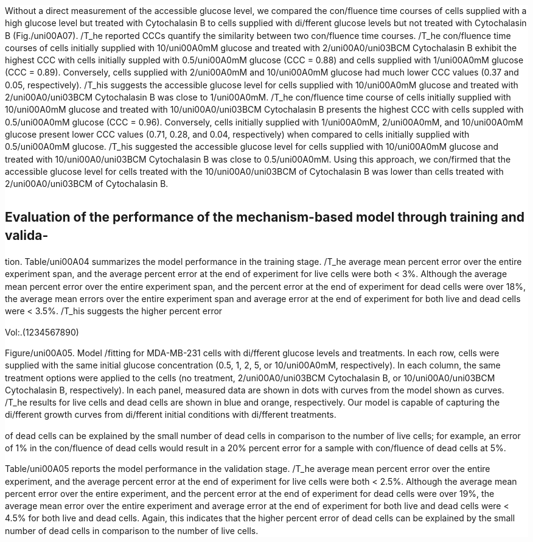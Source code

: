 Without a direct measurement of the accessible glucose level, we compared the con/fluence time courses of cells supplied with a high glucose level but treated with Cytochalasin B to cells supplied with di/fferent glucose levels but not treated with Cytochalasin B (Fig./uni00A07). /T\_he reported CCCs quantify the similarity between two con/fluence time courses. /T\_he con/fluence time courses of cells initially supplied with 10/uni00A0mM glucose and treated with 2/uni00A0/uni03BCM Cytochalasin B exhibit the highest CCC with cells initially suppled with 0.5/uni00A0mM glucose (CCC = 0.88) and cells supplied with 1/uni00A0mM glucose (CCC = 0.89). Conversely, cells supplied with 2/uni00A0mM and 10/uni00A0mM glucose had much lower CCC values (0.37 and 0.05, respectively). /T\_his suggests the accessible glucose level for cells supplied with 10/uni00A0mM glucose and treated with 2/uni00A0/uni03BCM Cytochalasin B was close to 1/uni00A0mM. /T\_he con/fluence time course of cells initially supplied with 10/uni00A0mM glucose and treated with 10/uni00A0/uni03BCM Cytochalasin B presents the highest CCC with cells suppled with 0.5/uni00A0mM glucose (CCC = 0.96). Conversely, cells initially supplied with 1/uni00A0mM, 2/uni00A0mM, and 10/uni00A0mM glucose present lower CCC values (0.71, 0.28, and 0.04, respectively) when compared to cells initially supplied with 0.5/uni00A0mM glucose. /T\_his suggested the accessible glucose level for cells supplied with 10/uni00A0mM glucose and treated with 10/uni00A0/uni03BCM Cytochalasin B was close to 0.5/uni00A0mM. Using this approach, we con/firmed that the accessible glucose level for cells treated with the 10/uni00A0/uni03BCM of Cytochalasin B was lower than cells treated with 2/uni00A0/uni03BCM of Cytochalasin B.

## Evaluation of the performance of the mechanism-based model through training and valida-

tion. Table/uni00A04 summarizes the model performance in the training stage. /T\_he average mean percent error over the entire experiment span, and the average percent error at the end of experiment for live cells were both < 3%. Although the average mean percent error over the entire experiment span, and the percent error at the end of experiment for dead cells were over 18%, the average mean errors over the entire experiment span and average error at the end of experiment for both live and dead cells were < 3.5%. /T\_his suggests the higher percent error

Vol:.(1234567890)

Figure/uni00A05. Model /fitting for MDA-MB-231 cells with di/fferent glucose levels and treatments. In each row, cells were supplied with the same initial glucose concentration (0.5, 1, 2, 5, or 10/uni00A0mM, respectively). In each column, the same treatment options were applied to the cells (no treatment, 2/uni00A0/uni03BCM Cytochalasin B, or 10/uni00A0/uni03BCM Cytochalasin B, respectively). In each panel, measured data are shown in dots with curves from the model shown as curves. /T\_he results for live cells and dead cells are shown in blue and orange, respectively. Our model is capable of capturing the di/fferent growth curves from di/fferent initial conditions with di/fferent treatments.



of dead cells can be explained by the small number of dead cells in comparison to the number of live cells; for example, an error of 1% in the con/fluence of dead cells would result in a 20% percent error for a sample with con/fluence of dead cells at 5%.

Table/uni00A05 reports the model performance in the validation stage. /T\_he average mean percent error over the entire experiment, and the average percent error at the end of experiment for live cells were both < 2.5%. Although the average mean percent error over the entire experiment, and the percent error at the end of experiment for dead cells were over 19%, the average mean error over the entire experiment and average error at the end of experiment for both live and dead cells were < 4.5% for both live and dead cells. Again, this indicates that the higher percent error of dead cells can be explained by the small number of dead cells in comparison to the number of live cells.
